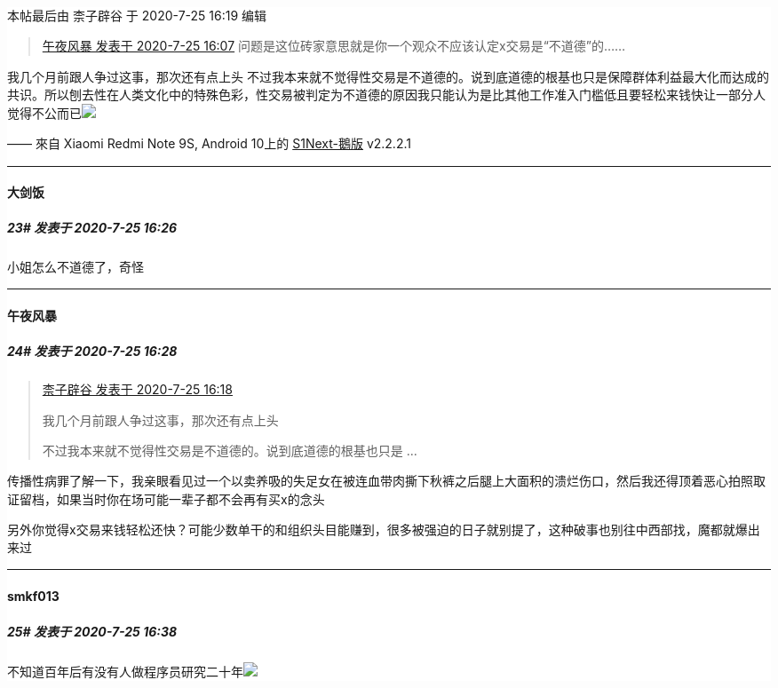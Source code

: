 

 本帖最后由 柰子辟谷 于 2020-7-25 16:19 编辑 
<blockquote><a href="httphttps://bbs.saraba1st.com/2b/forum.php?mod=redirect&amp;goto=findpost&amp;pid=48212485&amp;ptid=1951242" target="_blank">午夜风暴 发表于 2020-7-25 16:07</a>
问题是这位砖家意思就是你一个观众不应该认定x交易是“不道德”的……</blockquote>
我几个月前跟人争过这事，那次还有点上头
不过我本来就不觉得性交易是不道德的。说到底道德的根基也只是保障群体利益最大化而达成的共识。所以刨去性在人类文化中的特殊色彩，性交易被判定为不道德的原因我只能认为是比其他工作准入门槛低且要轻松来钱快让一部分人觉得不公而已<img src="https://static.saraba1st.com/image/smiley/face2017/067.png" referrerpolicy="no-referrer">

—— 來自 Xiaomi Redmi Note 9S, Android 10上的 [S1Next-鵝版](https://github.com/ykrank/S1-Next/releases) v2.2.2.1







-----

####  大剑饭  
##### 23#       发表于 2020-7-25 16:26




小姐怎么不道德了，奇怪







-----

####  午夜风暴  
##### 24#       发表于 2020-7-25 16:28



<blockquote><a href="httphttps://bbs.saraba1st.com/2b/forum.php?mod=redirect&amp;goto=findpost&amp;pid=48212531&amp;ptid=1951242" target="_blank">柰子辟谷 发表于 2020-7-25 16:18</a>

我几个月前跟人争过这事，那次还有点上头

不过我本来就不觉得性交易是不道德的。说到底道德的根基也只是 ...</blockquote>
传播性病罪了解一下，我亲眼看见过一个以卖养吸的失足女在被连血带肉撕下秋裤之后腿上大面积的溃烂伤口，然后我还得顶着恶心拍照取证留档，如果当时你在场可能一辈子都不会再有买x的念头


另外你觉得x交易来钱轻松还快？可能少数单干的和组织头目能赚到，很多被强迫的日子就别提了，这种破事也别往中西部找，魔都就爆出来过







-----

####  smkf013  
##### 25#       发表于 2020-7-25 16:38




不知道百年后有没有人做程序员研究二十年<img src="https://static.saraba1st.com/image/smiley/face2017/067.png" referrerpolicy="no-referrer">
